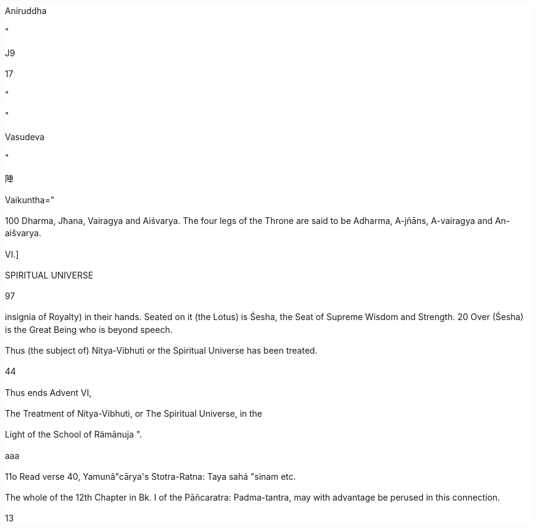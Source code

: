Aniruddha 

" 

J9 

17 

" 

" 

Vasudeva 

" 

陣 

Vaikuntha=" 

100 Dharma, Jħana, Vairagya and Aiśvarya. The four legs of the Throne are said to be Adharma, A-jñāns, A-vairagya and An-aiŝvarya. 

VI.] 

SPIRITUAL UNIVERSE 

97 

insignia of Royalty) in their hands. Seated on it (the Lotus) is Śesha, the Seat of Supreme Wisdom and Strength. 20 Over (Śesha) is the Great Being who is beyond speech. 

Thus (the subject of) Nitya-Vibhuti or the Spiritual Universe has been treated. 

44 

Thus ends Advent VI, 

The Treatment of Nitya-Vibhuti, or The Spiritual Universe, in the 

Light of the School of Rämānuja ". 

aaa 

11o Read verse 40, Yamunâ"cārya's Stotra-Ratna: Taya sahá "sinam etc. 

The whole of the 12th Chapter in Bk. I of the Pāñcaratra: Padma-tantra, may with advantage be perused in this connection. 

13 
